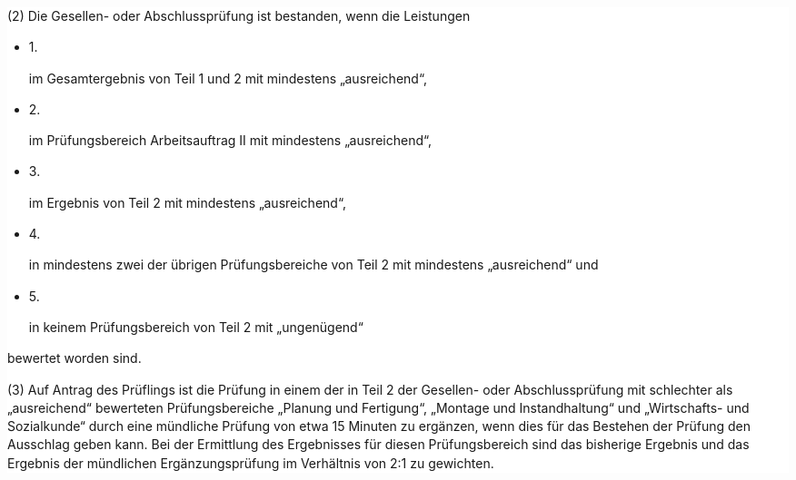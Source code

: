 </div>

<div class="jurAbsatz">

(2) Die Gesellen- oder Abschlussprüfung ist bestanden, wenn die
Leistungen

  - 1\.
    
    <div style="">
    
    im Gesamtergebnis von Teil 1 und 2 mit mindestens „ausreichend“,
    
    </div>

  - 2\.
    
    <div style="">
    
    im Prüfungsbereich Arbeitsauftrag II mit mindestens „ausreichend“,
    
    </div>

  - 3\.
    
    <div style="">
    
    im Ergebnis von Teil 2 mit mindestens „ausreichend“,
    
    </div>

  - 4\.
    
    <div style="">
    
    in mindestens zwei der übrigen Prüfungsbereiche von Teil 2 mit
    mindestens „ausreichend“ und
    
    </div>

  - 5\.
    
    <div style="">
    
    in keinem Prüfungsbereich von Teil 2 mit „ungenügend“
    
    </div>

bewertet worden sind.

</div>

<div class="jurAbsatz">

(3) Auf Antrag des Prüflings ist die Prüfung in einem der in Teil 2 der
Gesellen- oder Abschlussprüfung mit schlechter als „ausreichend“
bewerteten Prüfungsbereiche „Planung und Fertigung“, „Montage und
Instandhaltung“ und „Wirtschafts- und Sozialkunde“ durch eine mündliche
Prüfung von etwa 15 Minuten zu ergänzen, wenn dies für das Bestehen der
Prüfung den Ausschlag geben kann. Bei der Ermittlung des Ergebnisses für
diesen Prüfungsbereich sind das bisherige Ergebnis und das Ergebnis der
mündlichen Ergänzungsprüfung im Verhältnis von 2:1 zu gewichten.
